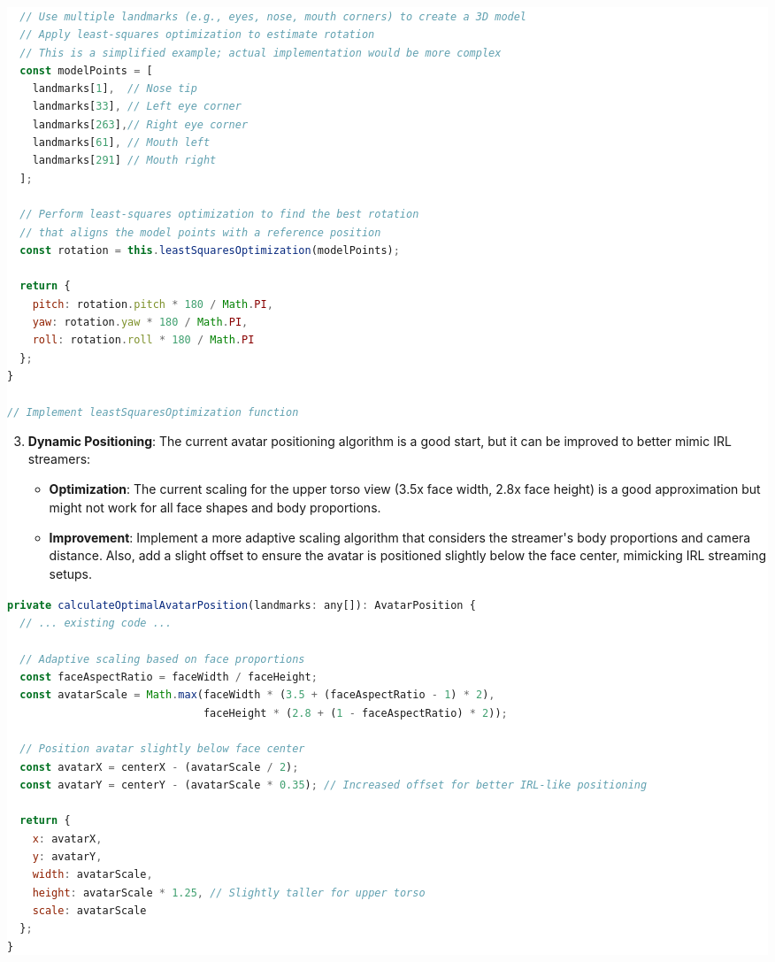 ```javascript
  // Use multiple landmarks (e.g., eyes, nose, mouth corners) to create a 3D model
  // Apply least-squares optimization to estimate rotation
  // This is a simplified example; actual implementation would be more complex
  const modelPoints = [
    landmarks[1],  // Nose tip
    landmarks[33], // Left eye corner
    landmarks[263],// Right eye corner
    landmarks[61], // Mouth left
    landmarks[291] // Mouth right
  ];

  // Perform least-squares optimization to find the best rotation
  // that aligns the model points with a reference position
  const rotation = this.leastSquaresOptimization(modelPoints);
  
  return {
    pitch: rotation.pitch * 180 / Math.PI,
    yaw: rotation.yaw * 180 / Math.PI,
    roll: rotation.roll * 180 / Math.PI
  };
}

// Implement leastSquaresOptimization function
```

3. **Dynamic Positioning**:
The current avatar positioning algorithm is a good start, but it can be improved to better mimic IRL streamers:

   - **Optimization**: The current scaling for the upper torso view (3.5x face width, 2.8x face height) is a good approximation but might not work for all face shapes and body proportions.

   - **Improvement**: Implement a more adaptive scaling algorithm that considers the streamer's body proportions and camera distance. Also, add a slight offset to ensure the avatar is positioned slightly below the face center, mimicking IRL streaming setups.

```javascript
private calculateOptimalAvatarPosition(landmarks: any[]): AvatarPosition {
  // ... existing code ...
  
  // Adaptive scaling based on face proportions
  const faceAspectRatio = faceWidth / faceHeight;
  const avatarScale = Math.max(faceWidth * (3.5 + (faceAspectRatio - 1) * 2), 
                               faceHeight * (2.8 + (1 - faceAspectRatio) * 2));
  
  // Position avatar slightly below face center
  const avatarX = centerX - (avatarScale / 2);
  const avatarY = centerY - (avatarScale * 0.35); // Increased offset for better IRL-like positioning
  
  return {
    x: avatarX,
    y: avatarY,
    width: avatarScale,
    height: avatarScale * 1.25, // Slightly taller for upper torso
    scale: avatarScale
  };
}
```

